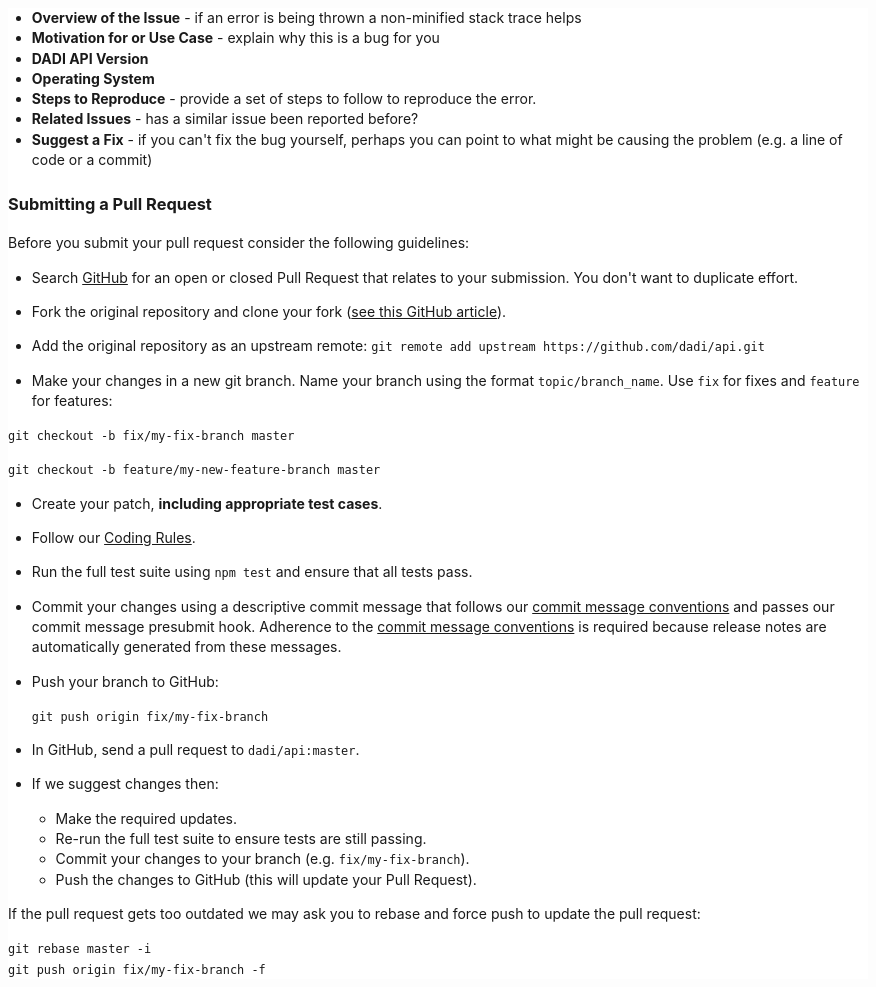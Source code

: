 - **Overview of the Issue** - if an error is being thrown a non-minified stack trace helps
- **Motivation for or Use Case** - explain why this is a bug for you
- **DADI API Version**
- **Operating System**
- **Steps to Reproduce** - provide a set of steps to follow to reproduce the error.
- **Related Issues** - has a similar issue been reported before?
- **Suggest a Fix** - if you can't fix the bug yourself, perhaps you can point to what might be
  causing the problem (e.g. a line of code or a commit)

### Submitting a Pull Request

Before you submit your pull request consider the following guidelines:

- Search [GitHub][pulls] for an open or closed Pull Request
  that relates to your submission. You don't want to duplicate effort.
- Fork the original repository and clone your fork ([see this GitHub article](https://help.github.com/articles/fork-a-repo/)).
- Add the original repository as an upstream remote: `git remote add upstream https://github.com/dadi/api.git`

- Make your changes in a new git branch. Name your branch using the format `topic/branch_name`.
  Use `fix` for fixes and `feature` for features:

```shell
git checkout -b fix/my-fix-branch master
```

```shell
git checkout -b feature/my-new-feature-branch master
```

- Create your patch, **including appropriate test cases**.
- Follow our [Coding Rules](#rules).
- Run the full test suite using `npm test` and ensure that all tests pass.
- Commit your changes using a descriptive commit message that follows our
  [commit message conventions](#commit-message-format) and passes our commit message presubmit hook. Adherence to the [commit message conventions](#commit-message-format) is required because release notes are automatically generated from these messages.
- Push your branch to GitHub:

  ```shell
  git push origin fix/my-fix-branch
  ```

- In GitHub, send a pull request to `dadi/api:master`.
- If we suggest changes then:
  - Make the required updates.
  - Re-run the full test suite to ensure tests are still passing.
  - Commit your changes to your branch (e.g. `fix/my-fix-branch`).
  - Push the changes to GitHub (this will update your Pull Request).

If the pull request gets too outdated we may ask you to rebase and force push to update the pull request:

```shell
git rebase master -i
git push origin fix/my-fix-branch -f
```


[github]: https://github.com/dadi/api
[issues]: https://github.com/dadi/api/issues
[pulls]: https://github.com/dadi/api/pulls
[tests]: https://github.com/dadi/api/tree/master/test